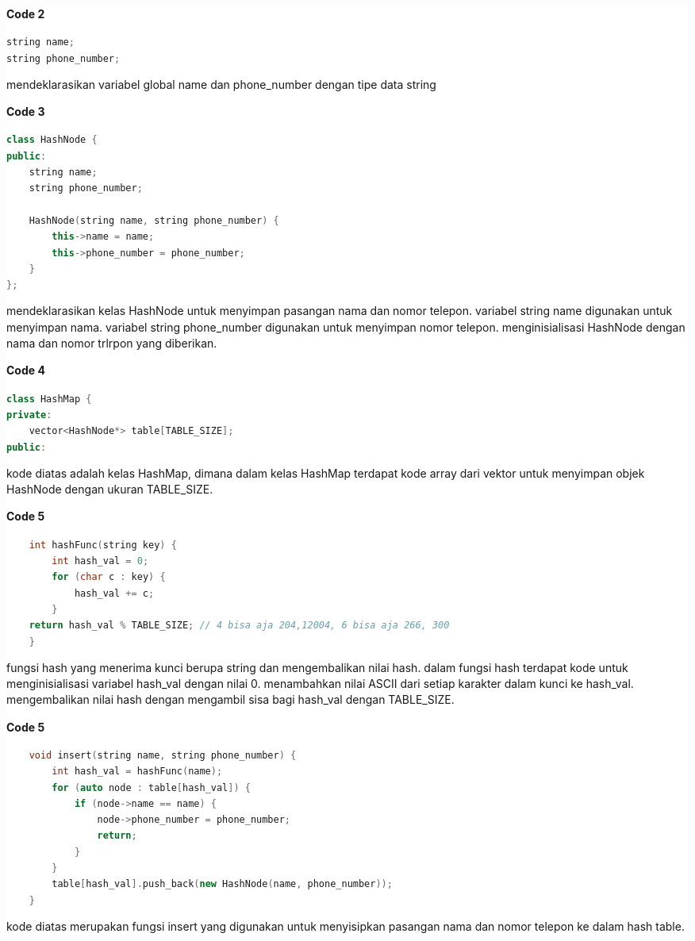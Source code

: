 **Code 2**
```C++
string name;
string phone_number;
```
mendeklarasikan variabel global name dan phone_number dengan tipe data string

**Code 3**
```C++
class HashNode {
public:
    string name;
    string phone_number;

    HashNode(string name, string phone_number) {
        this->name = name;
        this->phone_number = phone_number;
    }
};
```
mendeklarasikan kelas HashNode untuk menyimpan pasangan nama dan nomor telepon. variabel string name digunakan untuk menyimpan nama.
variabel string phone_number digunakan untuk menyimpan nomor telepon. menginisialisasi HashNode dengan nama dan nomor trlrpon yang diberikan.

**Code 4**
```C++
class HashMap {
private:
    vector<HashNode*> table[TABLE_SIZE];
public:
```
kode diatas adalah kelas HashMap, dimana dalam kelas HashMap terdapat kode array dari vektor untuk menyimpan objek HashNode dengan ukuran TABLE_SIZE.

**Code 5**
```C++
    int hashFunc(string key) {
        int hash_val = 0;
        for (char c : key) {
            hash_val += c;
        }
    return hash_val % TABLE_SIZE; // 4 bisa aja 204,12004, 6 bisa aja 266, 300
    }
```
fungsi hash yang menerima kunci berupa string dan mengembalikan nilai hash. dalam fungsi hash terdapat kode untuk menginisialisasi variabel hash_val dengan nilai 0.
menambahkan nilai ASCII dari setiap karakter dalam kunci ke hash_val. mengembalikan nilai hash dengan mengambil sisa bagi hash_val dengan TABLE_SIZE.

**Code 5**
```C++
    void insert(string name, string phone_number) {
        int hash_val = hashFunc(name);
        for (auto node : table[hash_val]) {
            if (node->name == name) {
                node->phone_number = phone_number;
                return;
            }
        }
        table[hash_val].push_back(new HashNode(name, phone_number));
    }
```
kode diatas merupakan fungsi insert yang digunakan untuk menyisipkan pasangan nama dan nomor telepon ke dalam hash table.